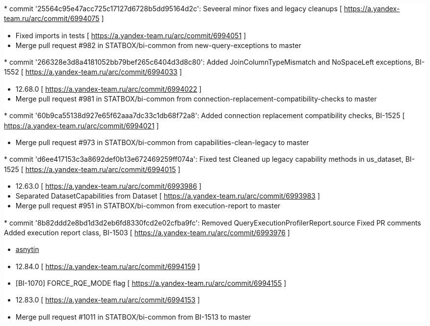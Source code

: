 \* commit '25564c95e47acc725c17127d6728b5dd95164d2c':
  Seveeral minor fixes and legacy cleanups                                                                                               [ https://a.yandex-team.ru/arc/commit/6994075 ]
 * Fixed imports in tests                                                                                                                                                                                                                                                     [ https://a.yandex-team.ru/arc/commit/6994051 ]
 * Merge pull request #982 in STATBOX/bi-common from new-query-exceptions to master

\* commit '266328e3d8a4181052bb79bef265c6404d3d8c80':
  Added JoinColumnTypeMismatch and NoSpaceLeft exceptions, BI-1552                                                                  [ https://a.yandex-team.ru/arc/commit/6994033 ]
 * 12.68.0                                                                                                                                                                                                                                                                    [ https://a.yandex-team.ru/arc/commit/6994022 ]
 * Merge pull request #981 in STATBOX/bi-common from connection-replacement-compatibility-checks to master

\* commit '60b9ca55138d927e65f62aaa7dc33c1db68f72a8':
  Added connection replacement compatibility checks, BI-1525                                                 [ https://a.yandex-team.ru/arc/commit/6994021 ]
 * Merge pull request #973 in STATBOX/bi-common from capabilities-clean-legacy to master

\* commit 'd6ee417153c3a8692def0b13e672469259ff074a':
  Fixed test
  Cleaned up legacy capability methods in us_dataset, BI-1525                                                     [ https://a.yandex-team.ru/arc/commit/6994015 ]
 * 12.63.0                                                                                                                                                                                                                                                                    [ https://a.yandex-team.ru/arc/commit/6993986 ]
 * Separated DatasetCapabilities from Dataset                                                                                                                                                                                                                                 [ https://a.yandex-team.ru/arc/commit/6993983 ]
 * Merge pull request #951 in STATBOX/bi-common from execution-report to master

\* commit '8b82ddd2e8bd1d3d2eb6fd8330fcd2e02cfba9fc':
  Removed QueryExecutionProfilerReport.source
  Fixed PR comments
  Added execution report class, BI-1503                               [ https://a.yandex-team.ru/arc/commit/6993976 ]

* [asnytin](http://staff/asnytin)

 * 12.84.0                                                                                                                                                                                                                                              [ https://a.yandex-team.ru/arc/commit/6994159 ]
 * [BI-1070] FORCE_RQE_MODE flag                                                                                                                                                                                                                        [ https://a.yandex-team.ru/arc/commit/6994155 ]
 * 12.83.0                                                                                                                                                                                                                                              [ https://a.yandex-team.ru/arc/commit/6994153 ]
 * Merge pull request #1011 in STATBOX/bi-common from BI-1513 to master
